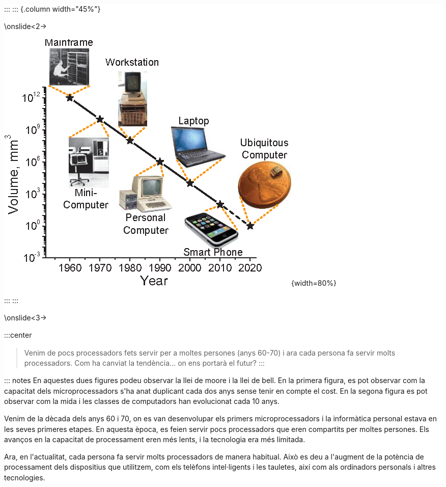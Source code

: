:::
::: {.column width="45%"}

\onslide<2->

![Llei de Bell](../../figs/teoria/unitat0/bell.png){width=80%}

:::
:::

\onslide<3->

:::center
> Venim de pocs processadors fets servir per a moltes persones (anys 60-70) i ara cada persona fa servir molts processadors. Com ha canviat la tendència... on ens portarà el futur?
:::

::: notes
En aquestes dues figures podeu observar la llei de moore i la llei de bell. En la primera figura, es pot observar com la capacitat dels microprocessadors s'ha anat duplicant cada dos anys sense tenir en compte el cost. En la segona figura es pot observar com la mida i les classes de computadors han evolucionat cada 10 anys.

Venim de la dècada dels anys 60 i 70, on es van desenvolupar els primers microprocessadors i la informàtica personal estava en les seves primeres etapes. En aquesta època, es feien servir pocs processadors que eren compartits per moltes persones. Els avanços en la capacitat de processament eren més lents, i la tecnologia era més limitada.

Ara, en l'actualitat, cada persona fa servir molts processadors de manera habitual. Això es deu a l'augment de la potència de processament dels dispositius que utilitzem, com els telèfons intel·ligents i les tauletes, així com als ordinadors personals i altres tecnologies.
